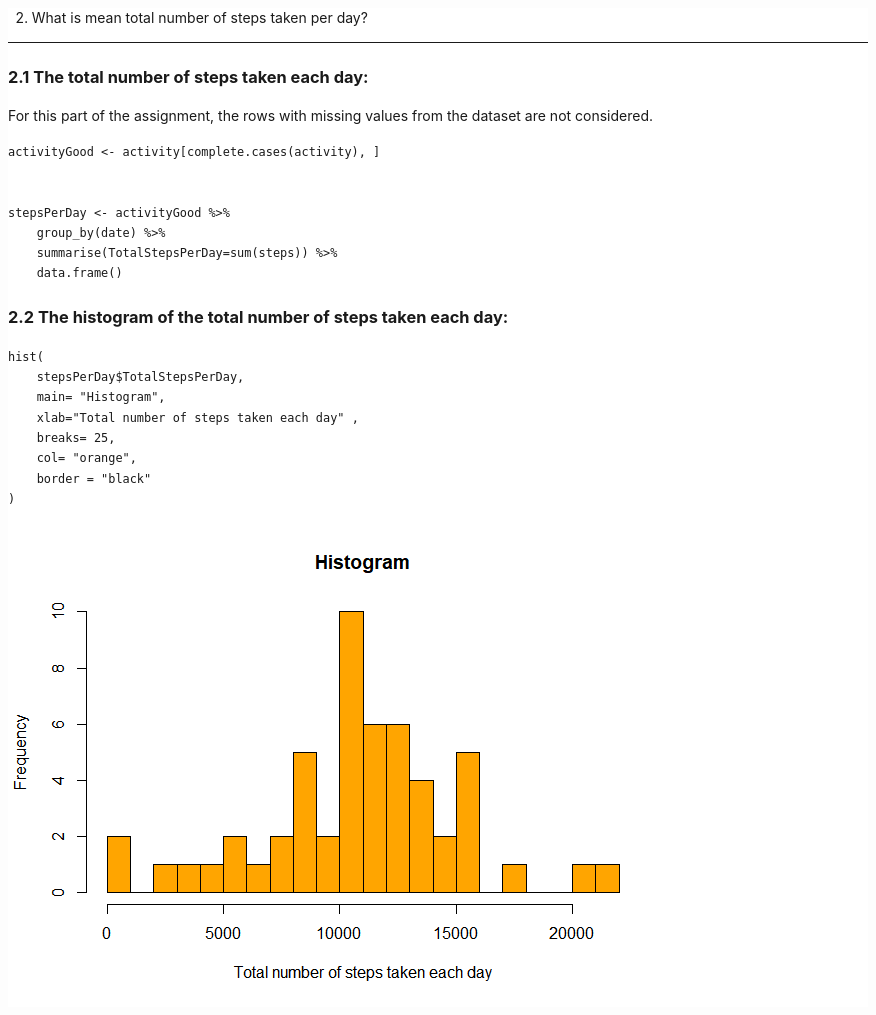 2. What is mean total number of steps taken per day?
----------------------------------------------------

  

### 2.1 The total number of steps taken each day:

  
For this part of the assignment, the rows with missing values from the
dataset are not considered.

    activityGood <- activity[complete.cases(activity), ]


    stepsPerDay <- activityGood %>% 
        group_by(date) %>% 
        summarise(TotalStepsPerDay=sum(steps)) %>% 
        data.frame()

### 2.2 The histogram of the total number of steps taken each day:

  

    hist(
        stepsPerDay$TotalStepsPerDay,
        main= "Histogram",
        xlab="Total number of steps taken each day" ,
        breaks= 25,
        col= "orange",
        border = "black"
    )

![](PA1_template_files/figure-markdown_strict/unnamed-chunk-3-1.png)
